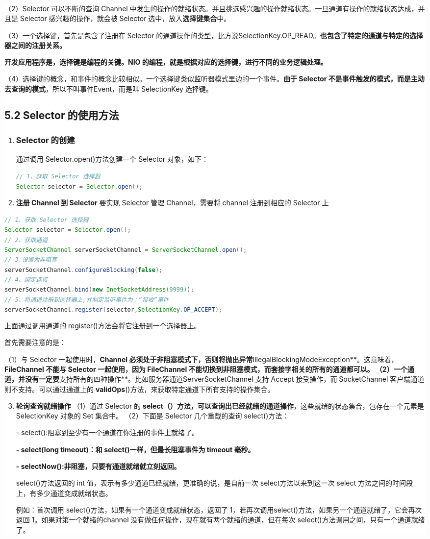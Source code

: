 （2）Selector 可以不断的查询 Channel 中发生的操作的就绪状态。并且挑选感兴趣的操作就绪状态。一旦通道有操作的就绪状态达成，并且是 Selector 感兴趣的操作，就会被 Selector 选中，放入**选择键集合**中。

（3）一个选择键，首先是包含了注册在 Selector 的通道操作的类型，比方说SelectionKey.OP_READ。**也包含了特定的通道与特定的选择器之间的注册关系。**

**开发应用程序是，选择键是编程的关键。NIO 的编程，就是根据对应的选择键，进行不同的业务逻辑处理。**

（4）选择键的概念，和事件的概念比较相似。一个选择键类似监听器模式里边的一个事件。**由于 Selector 不是事件触发的模式，而是主动去查询的模式**，所以不叫事件Event，而是叫 SelectionKey 选择键。

## 5.2 Selector 的使用方法

1. ### **Selector 的创建**

   通过调用 Selector.open()方法创建一个 Selector 对象，如下：

   ```java
   // 1、获取 Selector 选择器
   Selector selector = Selector.open();
   ```

2.  **注册 Channel 到 Selector**
   要实现 Selector 管理 Channel，需要将 channel 注册到相应的 Selector 上

   ```java
   // 1、获取 Selector 选择器
   Selector selector = Selector.open();
   // 2、获取通道
   ServerSocketChannel serverSocketChannel = ServerSocketChannel.open();
   // 3.设置为非阻塞
   serverSocketChannel.configureBlocking(false);
   // 4、绑定连接
   serverSocketChannel.bind(new InetSocketAddress(9999));
   // 5、将通道注册到选择器上,并制定监听事件为：“接收”事件
   serverSocketChannel.register(selector,SelectionKey.OP_ACCEPT);
   ```

   上面通过调用通道的 register()方法会将它注册到一个选择器上。

   首先需要注意的是：

   （1）与 Selector 一起使用时，**Channel 必须处于非阻塞模式下，否则将抛出异常**IllegalBlockingModeException**。这意味着，**FileChannel 不能与 Selector 一起使用，因为 FileChannel 不能切换到非阻塞模式，而套接字相关的所有的通道都可以。
   （2）一个通道，并没有一定要**支持所有的四种操作**。比如服务器通道ServerSocketChannel 支持 Accept 接受操作，而 SocketChannel 客户端通道则不支持。可以通过通道上的 **validOps**()方法，来获取特定通道下所有支持的操作集合。

3. **轮询查询就绪操作**
   （1）通过 Selector 的 **select（）方法，可以查询出已经就绪的通道操作**，这些就绪的状态集合，包存在一个元素是 SelectionKey 对象的 Set 集合中。
   （2）下面是 Selector 几个重载的查询 select()方法：

   \- select():阻塞到至少有一个通道在你注册的事件上就绪了。

   **\- select(long timeout)：和 select()一样，但最长阻塞事件为 timeout 毫秒。**

   **\- selectNow():非阻塞，只要有通道就绪就立刻返回。**

   select()方法返回的 int 值，表示有多少通道已经就绪，更准确的说，是自前一次 select方法以来到这一次 select 方法之间的时间段上，有多少通道变成就绪状态。

   例如：首次调用 select()方法，如果有一个通道变成就绪状态，返回了 1，若再次调用select()方法，如果另一个通道就绪了，它会再次返回 1。如果对第一个就绪的channel 没有做任何操作，现在就有两个就绪的通道，但在每次 select()方法调用之间，只有一个通道就绪了。
